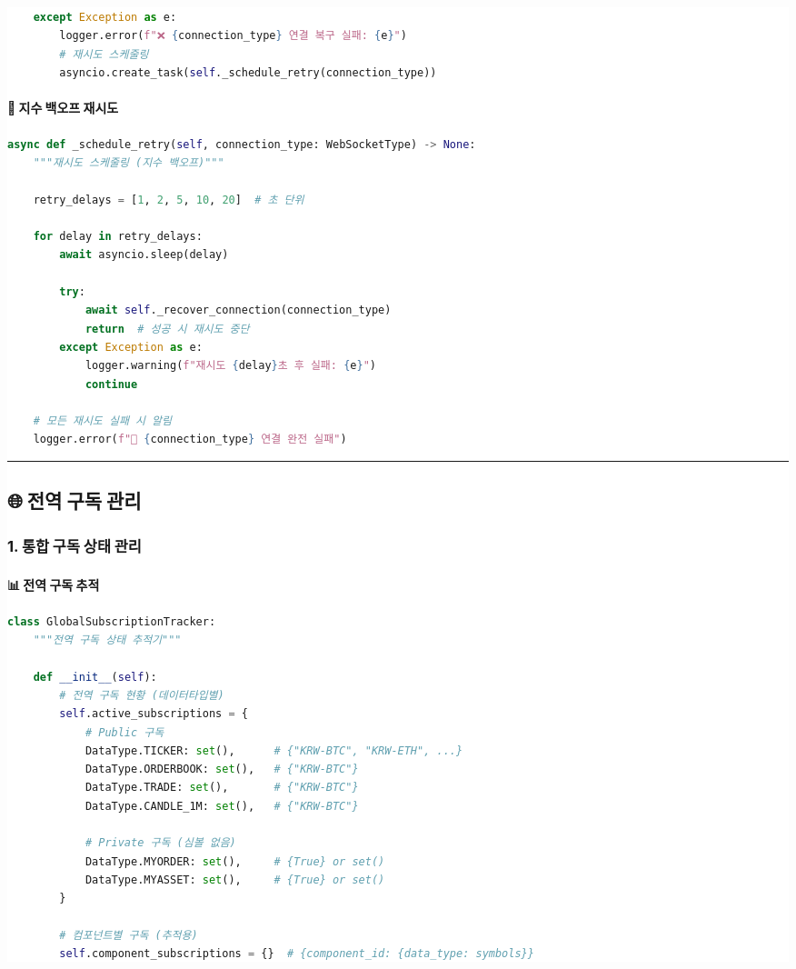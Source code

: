 ```python
    except Exception as e:
        logger.error(f"❌ {connection_type} 연결 복구 실패: {e}")
        # 재시도 스케줄링
        asyncio.create_task(self._schedule_retry(connection_type))
```

#### 🔂 지수 백오프 재시도
```python
async def _schedule_retry(self, connection_type: WebSocketType) -> None:
    """재시도 스케줄링 (지수 백오프)"""

    retry_delays = [1, 2, 5, 10, 20]  # 초 단위

    for delay in retry_delays:
        await asyncio.sleep(delay)

        try:
            await self._recover_connection(connection_type)
            return  # 성공 시 재시도 중단
        except Exception as e:
            logger.warning(f"재시도 {delay}초 후 실패: {e}")
            continue

    # 모든 재시도 실패 시 알림
    logger.error(f"🚨 {connection_type} 연결 완전 실패")
```

---

## 🌐 전역 구독 관리

### 1. 통합 구독 상태 관리

#### 📊 전역 구독 추적
```python
class GlobalSubscriptionTracker:
    """전역 구독 상태 추적기"""

    def __init__(self):
        # 전역 구독 현황 (데이터타입별)
        self.active_subscriptions = {
            # Public 구독
            DataType.TICKER: set(),      # {"KRW-BTC", "KRW-ETH", ...}
            DataType.ORDERBOOK: set(),   # {"KRW-BTC"}
            DataType.TRADE: set(),       # {"KRW-BTC"}
            DataType.CANDLE_1M: set(),   # {"KRW-BTC"}

            # Private 구독 (심볼 없음)
            DataType.MYORDER: set(),     # {True} or set()
            DataType.MYASSET: set(),     # {True} or set()
        }

        # 컴포넌트별 구독 (추적용)
        self.component_subscriptions = {}  # {component_id: {data_type: symbols}}
```
